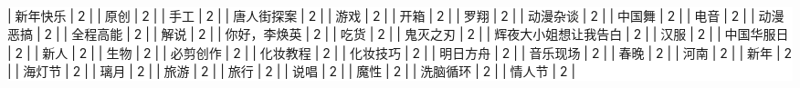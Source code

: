 | 新年快乐 | 2 |
| 原创 | 2 |
| 手工 | 2 |
| 唐人街探案 | 2 |
| 游戏 | 2 |
| 开箱 | 2 |
| 罗翔 | 2 |
| 动漫杂谈 | 2 |
| 中国舞 | 2 |
| 电音 | 2 |
| 动漫恶搞 | 2 |
| 全程高能 | 2 |
| 解说 | 2 |
| 你好，李焕英 | 2 |
| 吃货 | 2 |
| 鬼灭之刃 | 2 |
| 辉夜大小姐想让我告白 | 2 |
| 汉服 | 2 |
| 中国华服日 | 2 |
| 新人 | 2 |
| 生物 | 2 |
| 必剪创作 | 2 |
| 化妆教程 | 2 |
| 化妆技巧 | 2 |
| 明日方舟 | 2 |
| 音乐现场 | 2 |
| 春晚 | 2 |
| 河南 | 2 |
| 新年 | 2 |
| 海灯节 | 2 |
| 璃月 | 2 |
| 旅游 | 2 |
| 旅行 | 2 |
| 说唱 | 2 |
| 魔性 | 2 |
| 洗脑循环 | 2 |
| 情人节 | 2 |